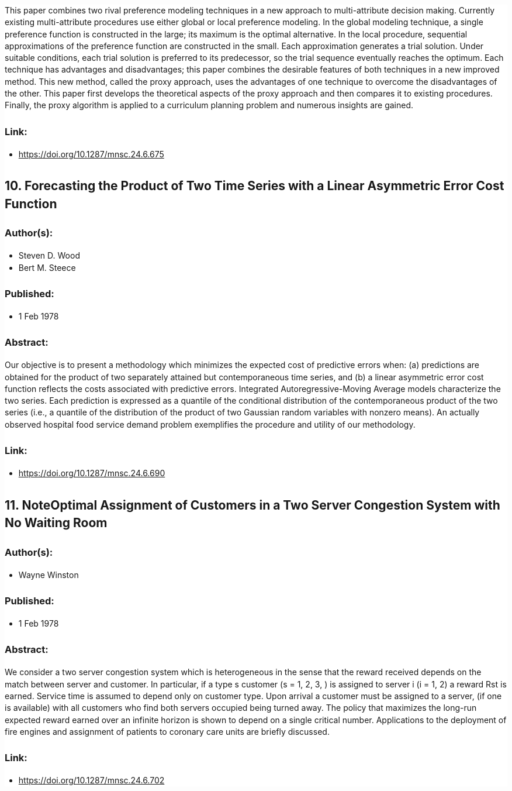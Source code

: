 This paper combines two rival preference modeling techniques in a new approach to multi-attribute decision making. Currently existing multi-attribute procedures use either global or local preference modeling. In the global modeling technique, a single preference function is constructed in the large; its maximum is the optimal alternative. In the local procedure, sequential approximations of the preference function are constructed in the small. Each approximation generates a trial solution. Under suitable conditions, each trial solution is preferred to its predecessor, so the trial sequence eventually reaches the optimum. Each technique has advantages and disadvantages; this paper combines the desirable features of both techniques in a new improved method. This new method, called the proxy approach, uses the advantages of one technique to overcome the disadvantages of the other. This paper first develops the theoretical aspects of the proxy approach and then compares it to existing procedures. Finally, the proxy algorithm is applied to a curriculum planning problem and numerous insights are gained.
### Link:
- https://doi.org/10.1287/mnsc.24.6.675

## 10. Forecasting the Product of Two Time Series with a Linear Asymmetric Error Cost Function
### Author(s):
- Steven D. Wood
- Bert M. Steece
### Published:
- 1 Feb 1978
### Abstract:
Our objective is to present a methodology which minimizes the expected cost of predictive errors when: (a) predictions are obtained for the product of two separately attained but contemporaneous time series, and (b) a linear asymmetric error cost function reflects the costs associated with predictive errors. Integrated Autoregressive-Moving Average models characterize the two series. Each prediction is expressed as a quantile of the conditional distribution of the contemporaneous product of the two series (i.e., a quantile of the distribution of the product of two Gaussian random variables with nonzero means). An actually observed hospital food service demand problem exemplifies the procedure and utility of our methodology.
### Link:
- https://doi.org/10.1287/mnsc.24.6.690

## 11. NoteOptimal Assignment of Customers in a Two Server Congestion System with No Waiting Room
### Author(s):
- Wayne Winston
### Published:
- 1 Feb 1978
### Abstract:
We consider a two server congestion system which is heterogeneous in the sense that the reward received depends on the match between server and customer. In particular, if a type s customer (s = 1, 2, 3, ) is assigned to server i (i = 1, 2) a reward Rst is earned. Service time is assumed to depend only on customer type. Upon arrival a customer must be assigned to a server, (if one is available) with all customers who find both servers occupied being turned away. The policy that maximizes the long-run expected reward earned over an infinite horizon is shown to depend on a single critical number. Applications to the deployment of fire engines and assignment of patients to coronary care units are briefly discussed.
### Link:
- https://doi.org/10.1287/mnsc.24.6.702
